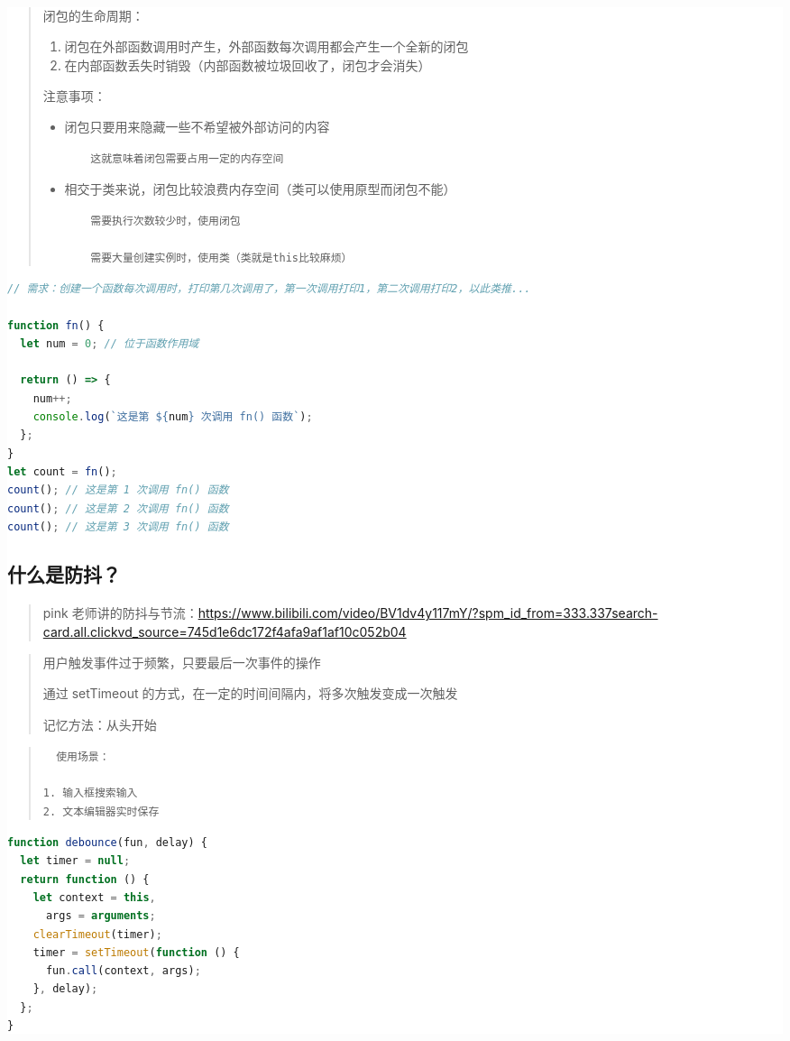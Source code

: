 > 闭包的生命周期：
>
> 1. 闭包在外部函数调用时产生，外部函数每次调用都会产生一个全新的闭包
> 2. 在内部函数丢失时销毁（内部函数被垃圾回收了，闭包才会消失）
>
> 注意事项：
>
> - 闭包只要用来隐藏一些不希望被外部访问的内容
>
>       	这就意味着闭包需要占用一定的内存空间
>
> - 相交于类来说，闭包比较浪费内存空间（类可以使用原型而闭包不能）
>
>       	需要执行次数较少时，使用闭包
>      	
>       	需要大量创建实例时，使用类（类就是this比较麻烦）

```js
// 需求：创建一个函数每次调用时，打印第几次调用了，第一次调用打印1，第二次调用打印2，以此类推...

function fn() {
  let num = 0; // 位于函数作用域

  return () => {
    num++;
    console.log(`这是第 ${num} 次调用 fn() 函数`);
  };
}
let count = fn();
count(); // 这是第 1 次调用 fn() 函数
count(); // 这是第 2 次调用 fn() 函数
count(); // 这是第 3 次调用 fn() 函数
```

## 什么是防抖？

> pink 老师讲的防抖与节流：https://www.bilibili.com/video/BV1dv4y117mY/?spm_id_from=333.337search-card.all.clickvd_source=745d1e6dc172f4afa9af1af10c052b04

> 用户触发事件过于频繁，只要最后一次事件的操作
>
> 通过 setTimeout 的方式，在一定的时间间隔内，将多次触发变成一次触发
>
> 记忆方法：从头开始

>     	使用场景：
>
>     1. 输入框搜索输入
>     2. 文本编辑器实时保存

```js
function debounce(fun, delay) {
  let timer = null;
  return function () {
    let context = this,
      args = arguments;
    clearTimeout(timer);
    timer = setTimeout(function () {
      fun.call(context, args);
    }, delay);
  };
}
```
